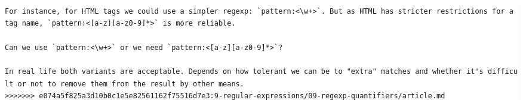 ```smart header="Per rendere una espressione regolare più precisa, spesso dobbiamo renderla anche più complessa"
For instance, for HTML tags we could use a simpler regexp: `pattern:<\w+>`. But as HTML has stricter restrictions for a tag name, `pattern:<[a-z][a-z0-9]*>` is more reliable.

Can we use `pattern:<\w+>` or we need `pattern:<[a-z][a-z0-9]*>`?

In real life both variants are acceptable. Depends on how tolerant we can be to "extra" matches and whether it's difficult or not to remove them from the result by other means.
>>>>>>> e074a5f825a3d10b0c1e5e82561162f75516d7e3:9-regular-expressions/09-regexp-quantifiers/article.md
```
